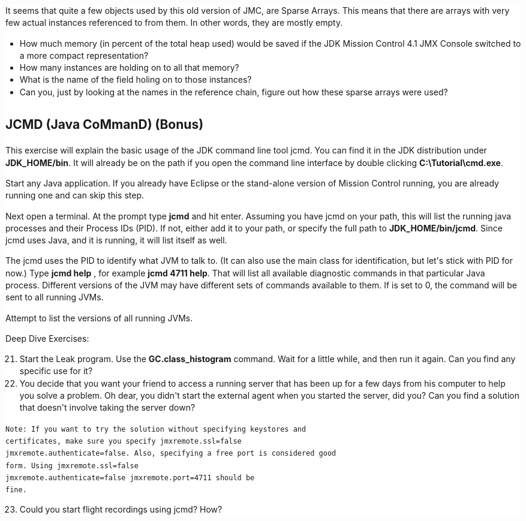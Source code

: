 It seems that quite a few objects used by this old version of JMC, are Sparse Arrays.
This means that there are arrays with very few actual instances referenced to from
them. In other words, they are mostly empty.

- How much memory (in percent of the total heap used) would be saved if the
    JDK Mission Control 4.1 JMX Console switched to a more compact
    representation?
- How many instances are holding on to all that memory?
- What is the name of the field holing on to those instances?
- Can you, just by looking at the names in the reference chain, figure out how
    these sparse arrays were used?


<a id="markdown-jcmd-java-command-bonus" name="jcmd-java-command-bonus"></a>
## JCMD (Java CoMmanD) (Bonus)

This exercise will explain the basic usage of the JDK command line tool jcmd. You
can find it in the JDK distribution under **JDK_HOME/bin**. It will already be on the
path if you open the command line interface by double clicking
**C:\Tutorial\cmd.exe**.

Start any Java application. If you already have Eclipse or the stand-alone version of
Mission Control running, you are already running one and can skip this step.

Next open a terminal. At the prompt type **jcmd** and hit enter. Assuming you have
jcmd on your path, this will list the running java processes and their Process IDs
(PID). If not, either add it to your path, or specify the full path to
**JDK_HOME/bin/jcmd**. Since jcmd uses Java, and it is running, it will list itself as
well.

The jcmd uses the PID to identify what JVM to talk to. (It can also use the main class
for identification, but let's stick with PID for now.) Type **jcmd <PID> help** , for
example **jcmd 4711 help**. That will list all available diagnostic commands in that
particular Java process. Different versions of the JVM may have different sets of
commands available to them. If <PID> is set to 0, the command will be sent to all
running JVMs.

Attempt to list the versions of all running JVMs.

Deep Dive Exercises:

21. Start the Leak program. Use the **GC.class_histogram** command. Wait
    for a little while, and then run it again. Can you find any specific use for it?
22. You decide that you want your friend to access a running server that has been
    up for a few days from his computer to help you solve a problem. Oh dear,
    you didn't start the external agent when you started the server, did you? Can
    you find a solution that doesn't involve taking the server down?

```
Note: If you want to try the solution without specifying keystores and
certificates, make sure you specify jmxremote.ssl=false
jmxremote.authenticate=false. Also, specifying a free port is considered good
form. Using jmxremote.ssl=false
jmxremote.authenticate=false jmxremote.port=4711 should be
fine.
```
23. Could you start flight recordings using jcmd? How?
